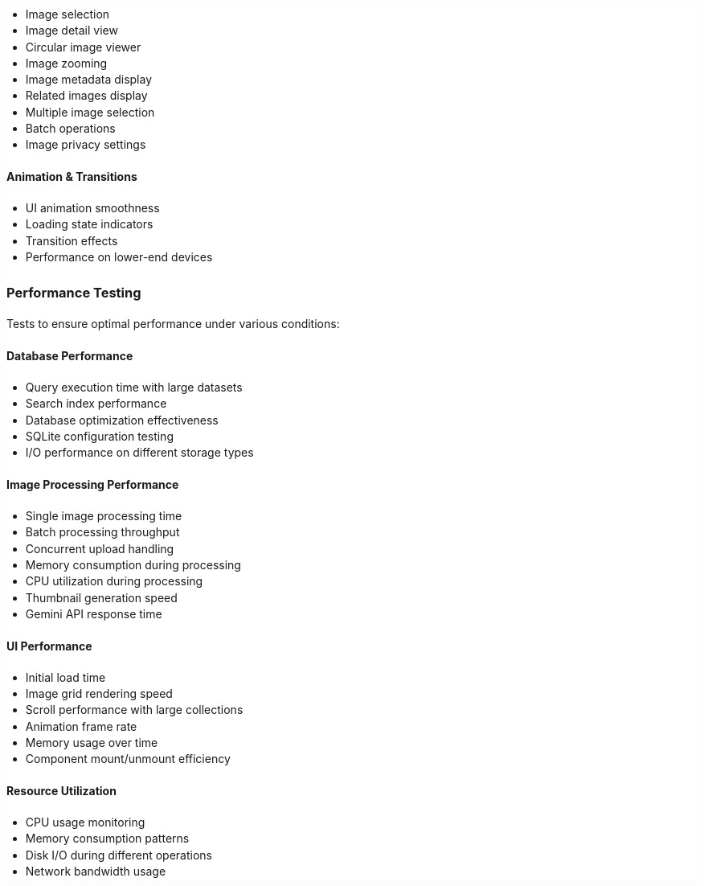 - Image selection
- Image detail view
- Circular image viewer
- Image zooming
- Image metadata display
- Related images display
- Multiple image selection
- Batch operations
- Image privacy settings

#### Animation & Transitions

- UI animation smoothness
- Loading state indicators
- Transition effects
- Performance on lower-end devices

<a name="performance-testing"></a>
### Performance Testing

Tests to ensure optimal performance under various conditions:

#### Database Performance

- Query execution time with large datasets
- Search index performance
- Database optimization effectiveness
- SQLite configuration testing
- I/O performance on different storage types

#### Image Processing Performance

- Single image processing time
- Batch processing throughput
- Concurrent upload handling
- Memory consumption during processing
- CPU utilization during processing
- Thumbnail generation speed
- Gemini API response time

#### UI Performance

- Initial load time
- Image grid rendering speed
- Scroll performance with large collections
- Animation frame rate
- Memory usage over time
- Component mount/unmount efficiency

#### Resource Utilization

- CPU usage monitoring
- Memory consumption patterns
- Disk I/O during different operations
- Network bandwidth usage
